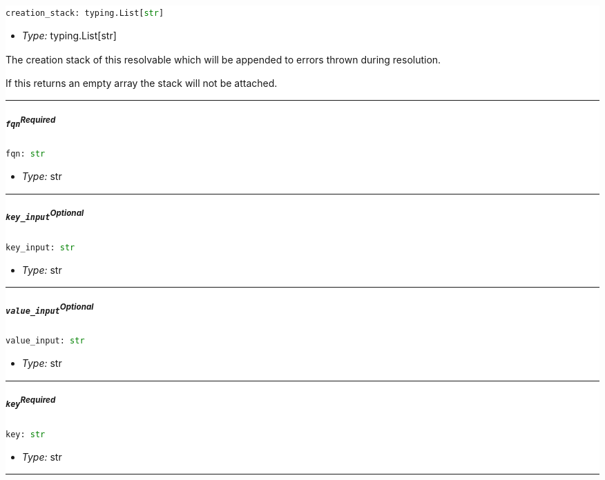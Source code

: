 ```python
creation_stack: typing.List[str]
```

- *Type:* typing.List[str]

The creation stack of this resolvable which will be appended to errors thrown during resolution.

If this returns an empty array the stack will not be attached.

---

##### `fqn`<sup>Required</sup> <a name="fqn" id="rhizo-co-terraform-provider-lacework.integrationProxyScanner.IntegrationProxyScannerLimitByLabelOutputReference.property.fqn"></a>

```python
fqn: str
```

- *Type:* str

---

##### `key_input`<sup>Optional</sup> <a name="key_input" id="rhizo-co-terraform-provider-lacework.integrationProxyScanner.IntegrationProxyScannerLimitByLabelOutputReference.property.keyInput"></a>

```python
key_input: str
```

- *Type:* str

---

##### `value_input`<sup>Optional</sup> <a name="value_input" id="rhizo-co-terraform-provider-lacework.integrationProxyScanner.IntegrationProxyScannerLimitByLabelOutputReference.property.valueInput"></a>

```python
value_input: str
```

- *Type:* str

---

##### `key`<sup>Required</sup> <a name="key" id="rhizo-co-terraform-provider-lacework.integrationProxyScanner.IntegrationProxyScannerLimitByLabelOutputReference.property.key"></a>

```python
key: str
```

- *Type:* str

---